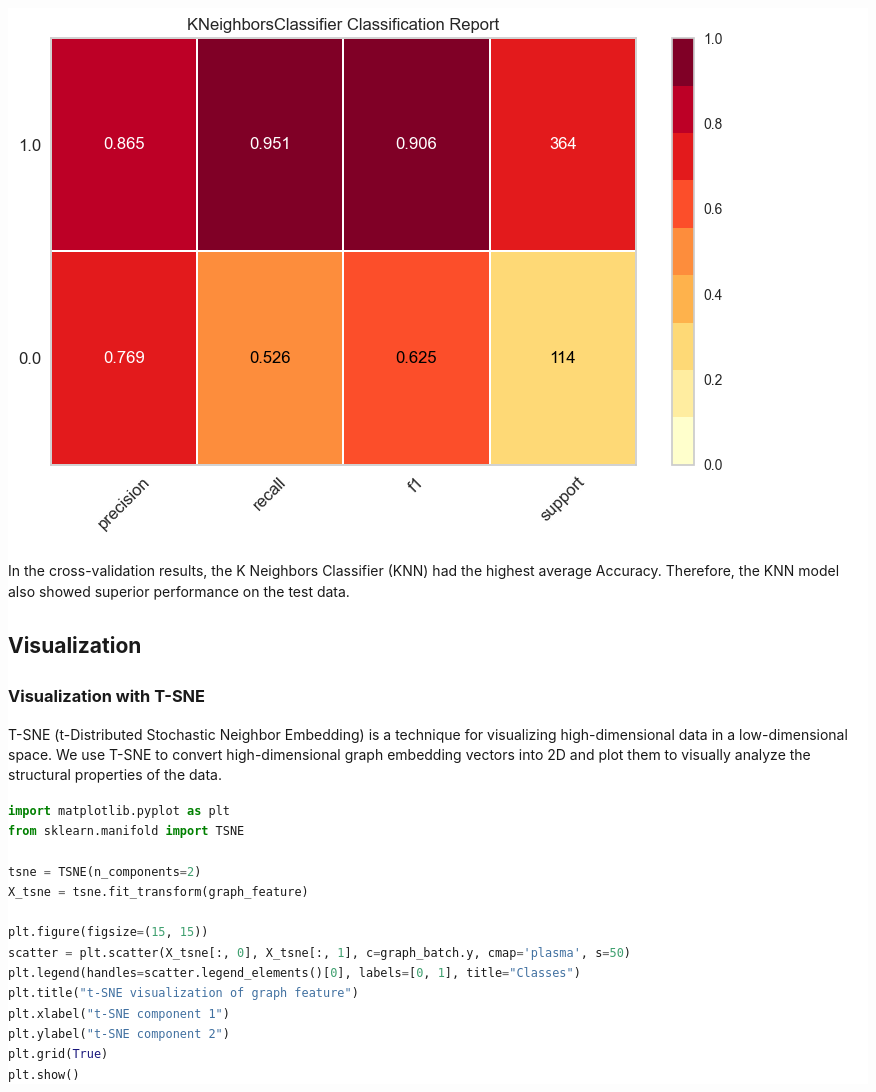 ![Class report of the tuned model](class_report.png)

In the cross-validation results, the K Neighbors Classifier (KNN) had the highest average Accuracy. Therefore, the KNN model also showed superior performance on the test data.

## Visualization

### Visualization with T-SNE

T-SNE (t-Distributed Stochastic Neighbor Embedding) is a technique for visualizing high-dimensional data in a low-dimensional space. We use T-SNE to convert high-dimensional graph embedding vectors into 2D and plot them to visually analyze the structural properties of the data.

```python
import matplotlib.pyplot as plt
from sklearn.manifold import TSNE

tsne = TSNE(n_components=2)
X_tsne = tsne.fit_transform(graph_feature)

plt.figure(figsize=(15, 15))
scatter = plt.scatter(X_tsne[:, 0], X_tsne[:, 1], c=graph_batch.y, cmap='plasma', s=50)
plt.legend(handles=scatter.legend_elements()[0], labels=[0, 1], title="Classes")
plt.title("t-SNE visualization of graph feature")
plt.xlabel("t-SNE component 1")
plt.ylabel("t-SNE component 2")
plt.grid(True)
plt.show()
```
